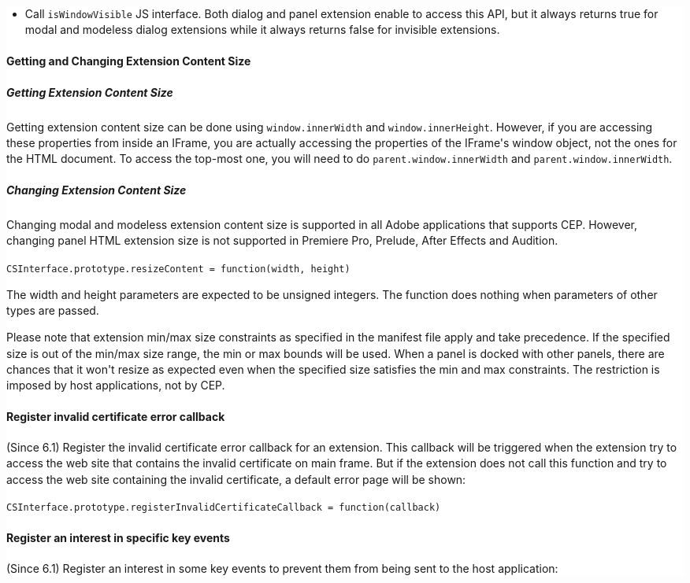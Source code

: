  - Call `isWindowVisible` JS interface. Both dialog and panel extension enable to access this API, but it always returns true for modal and modeless dialog extensions while it always returns false for invisible extensions.


#### Getting and Changing Extension Content Size


##### Getting Extension Content Size


Getting extension content size can be done using `window.innerWidth` and `window.innerHeight`. However, if you are accessing these properties from inside an IFrame, you are actually accessing the properties of the IFrame's window object, not the ones for the HTML document. To access the top-most one, you will need to do `parent.window.innerWidth` and `parent.window.innerWidth`.


##### Changing Extension Content Size


Changing modal and modeless extension content size is supported in all Adobe applications that supports CEP. However, changing panel HTML extension size is not supported in Premiere Pro, Prelude, After Effects and Audition.


```
CSInterface.prototype.resizeContent = function(width, height)
```


The width and height parameters are expected to be unsigned integers. The function does nothing when parameters of other types are passed.
 

Please note that extension min/max size constraints as specified in the manifest file apply and take precedence. If the specified size is out of the min/max size range, the min or max bounds will be used. When a panel is docked with other panels, there are chances that it won't resize as expected even when the specified size satisfies the min and max constraints. The restriction is imposed by host applications, not by CEP.


#### Register invalid certificate error callback


(Since 6.1)
Register the invalid certificate error callback for an extension. This callback will be triggered when the extension try to access the web site that contains the invalid certificate on main frame. But if the extension does not call this function and try to access the web site containing the invalid certificate, a default error page will be shown:


```
CSInterface.prototype.registerInvalidCertificateCallback = function(callback)
```


#### Register an interest in specific key events


(Since 6.1)
Register an interest in some key events to prevent them from being sent to the host application:
